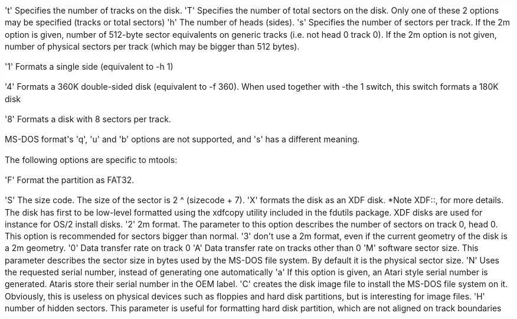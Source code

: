 't'
     Specifies the number of tracks on the disk.
'T'
     Specifies the number of total sectors on the disk.  Only one of
     these 2 options may be specified (tracks or total sectors)
'h'
     The number of heads (sides).
's'
     Specifies the number of sectors per track.  If the 2m option is
     given, number of 512-byte sector equivalents on generic tracks
     (i.e.  not head 0 track 0).  If the 2m option is not given, number
     of physical sectors per track (which may be bigger than 512 bytes).

'1'
     Formats a single side (equivalent to -h 1)

'4'
     Formats a 360K double-sided disk (equivalent to -f 360).  When used
     together with -the 1 switch, this switch formats a 180K disk

'8'
     Formats a disk with 8 sectors per track.

   MS-DOS format's 'q', 'u' and 'b' options are not supported, and 's'
has a different meaning.

   The following options are specific to mtools:

'F'
     Format the partition as FAT32.

'S'
     The size code.  The size of the sector is 2 ^ (sizecode + 7).
'X'
     formats the disk as an XDF disk.  *Note XDF::, for more details.
     The disk has first to be low-level formatted using the xdfcopy
     utility included in the fdutils package.  XDF disks are used for
     instance for OS/2 install disks.
'2'
     2m format.  The parameter to this option describes the number of
     sectors on track 0, head 0.  This option is recommended for sectors
     bigger than normal.
'3'
     don't use a 2m format, even if the current geometry of the disk is
     a 2m geometry.
'0'
     Data transfer rate on track 0
'A'
     Data transfer rate on tracks other than 0
'M'
     software sector size.  This parameter describes the sector size in
     bytes used by the MS-DOS file system.  By default it is the
     physical sector size.
'N'
     Uses the requested serial number, instead of generating one
     automatically
'a'
     If this option is given, an Atari style serial number is generated.
     Ataris store their serial number in the OEM label.
'C'
     creates the disk image file to install the MS-DOS file system on
     it.  Obviously, this is useless on physical devices such as
     floppies and hard disk partitions, but is interesting for image
     files.
'H'
     number of hidden sectors.  This parameter is useful for formatting
     hard disk partition, which are not aligned on track boundaries